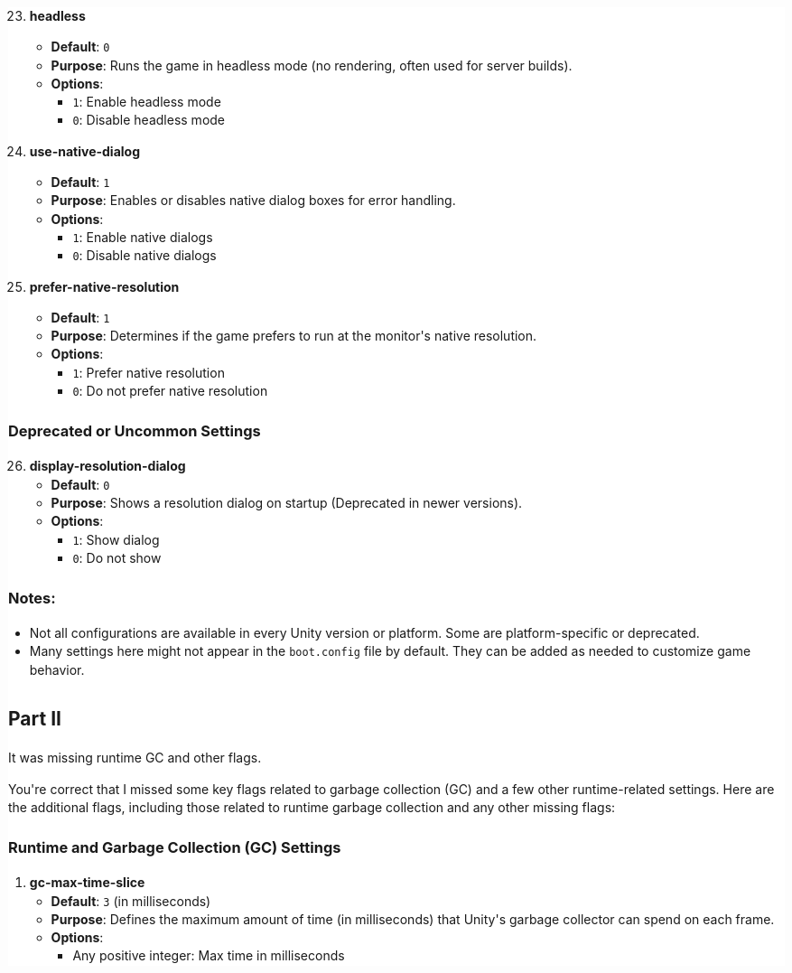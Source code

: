 23. **headless**
    - **Default**: `0`
    - **Purpose**: Runs the game in headless mode (no rendering, often used for server builds).
    - **Options**:
        - `1`: Enable headless mode
        - `0`: Disable headless mode

24. **use-native-dialog**
    - **Default**: `1`
    - **Purpose**: Enables or disables native dialog boxes for error handling.
    - **Options**:
        - `1`: Enable native dialogs
        - `0`: Disable native dialogs

25. **prefer-native-resolution**
    - **Default**: `1`
    - **Purpose**: Determines if the game prefers to run at the monitor's native resolution.
    - **Options**:
        - `1`: Prefer native resolution
        - `0`: Do not prefer native resolution

### Deprecated or Uncommon Settings
26. **display-resolution-dialog**
    - **Default**: `0`
    - **Purpose**: Shows a resolution dialog on startup (Deprecated in newer versions).
    - **Options**:
        - `1`: Show dialog
        - `0`: Do not show

### Notes:
- Not all configurations are available in every Unity version or platform. Some are platform-specific or deprecated.
- Many settings here might not appear in the `boot.config` file by default. They can be added as needed to customize game behavior.

## Part II

It was missing runtime GC and other flags.

You're correct that I missed some key flags related to garbage collection (GC) and a few other runtime-related settings. Here are the additional flags, including those related to runtime garbage collection and any other missing flags:

### Runtime and Garbage Collection (GC) Settings

1. **gc-max-time-slice**
    - **Default**: `3` (in milliseconds)
    - **Purpose**: Defines the maximum amount of time (in milliseconds) that Unity's garbage collector can spend on each frame.
    - **Options**:
        - Any positive integer: Max time in milliseconds
